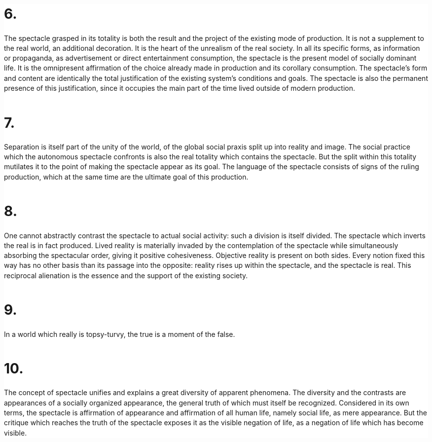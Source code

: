 # 6.

The spectacle grasped in its totality is both the result and the project of the
existing mode of production. It is not a supplement to the real world, an
additional decoration. It is the heart of the unrealism of the real society. In
all its specific forms, as information or propaganda, as advertisement or
direct entertainment consumption, the spectacle is the present model of
socially dominant life. It is the omnipresent affirmation of the choice already
made in production and its corollary consumption. The spectacle’s form and
content are identically the total justification of the existing system’s
conditions and goals. The spectacle is also the permanent presence of this
justification, since it occupies the main part of the time lived outside of
modern production.

# 7.

Separation is itself part of the unity of the world, of the global social
praxis split up into reality and image. The social practice which the
autonomous spectacle confronts is also the real totality which contains the
spectacle. But the split within this totality mutilates it to the point of
making the spectacle appear as its goal. The language of the spectacle consists
of signs of the ruling production, which at the same time are the ultimate goal
of this production.

# 8.

One cannot abstractly contrast the spectacle to actual social activity: such a
division is itself divided. The spectacle which inverts the real is in fact
produced. Lived reality is materially invaded by the contemplation of the
spectacle while simultaneously absorbing the spectacular order, giving it
positive cohesiveness. Objective reality is present on both sides. Every notion
fixed this way has no other basis than its passage into the opposite: reality
rises up within the spectacle, and the spectacle is real. This reciprocal
alienation is the essence and the support of the existing society.

# 9.

In a world which really is topsy-turvy, the true is a moment of the false.

# 10.

The concept of spectacle unifies and explains a great diversity of apparent
phenomena. The diversity and the contrasts are appearances of a socially
organized appearance, the general truth of which must itself be recognized.
Considered in its own terms, the spectacle is affirmation of appearance and
affirmation of all human life, namely social life, as mere appearance. But the
critique which reaches the truth of the spectacle exposes it as the visible
negation of life, as a negation of life which has become visible.
